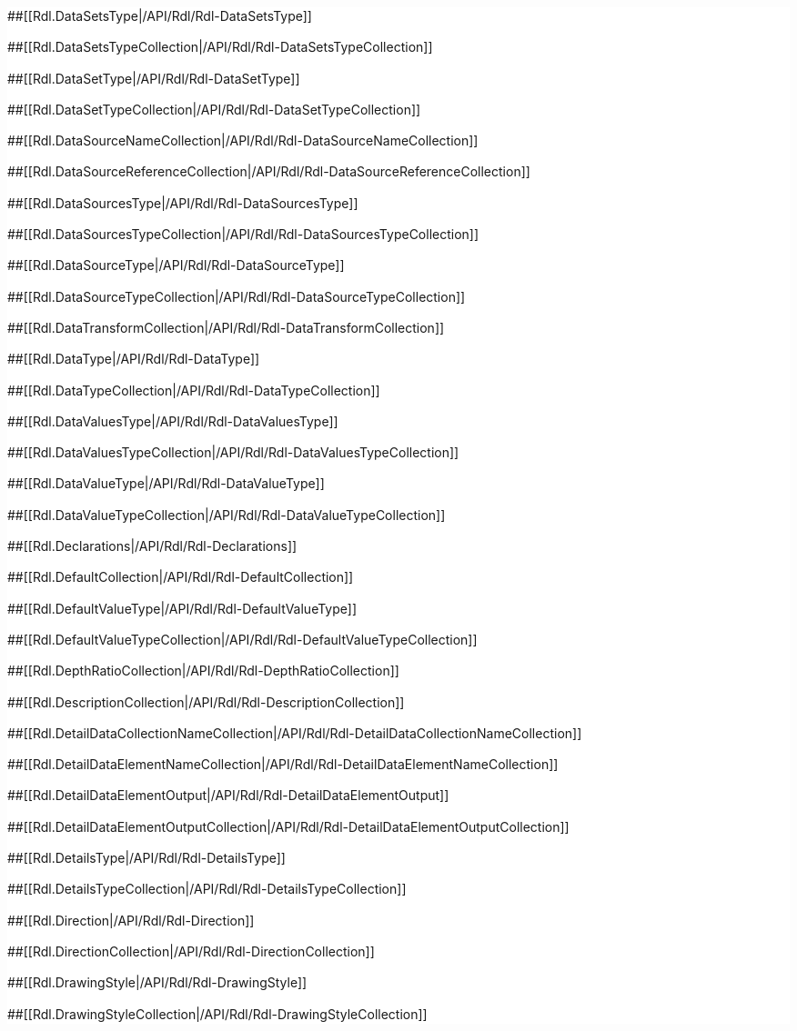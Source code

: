 ##[[Rdl.DataSetsType|/API/Rdl/Rdl-DataSetsType]]

##[[Rdl.DataSetsTypeCollection|/API/Rdl/Rdl-DataSetsTypeCollection]]

##[[Rdl.DataSetType|/API/Rdl/Rdl-DataSetType]]

##[[Rdl.DataSetTypeCollection|/API/Rdl/Rdl-DataSetTypeCollection]]

##[[Rdl.DataSourceNameCollection|/API/Rdl/Rdl-DataSourceNameCollection]]

##[[Rdl.DataSourceReferenceCollection|/API/Rdl/Rdl-DataSourceReferenceCollection]]

##[[Rdl.DataSourcesType|/API/Rdl/Rdl-DataSourcesType]]

##[[Rdl.DataSourcesTypeCollection|/API/Rdl/Rdl-DataSourcesTypeCollection]]

##[[Rdl.DataSourceType|/API/Rdl/Rdl-DataSourceType]]

##[[Rdl.DataSourceTypeCollection|/API/Rdl/Rdl-DataSourceTypeCollection]]

##[[Rdl.DataTransformCollection|/API/Rdl/Rdl-DataTransformCollection]]

##[[Rdl.DataType|/API/Rdl/Rdl-DataType]]

##[[Rdl.DataTypeCollection|/API/Rdl/Rdl-DataTypeCollection]]

##[[Rdl.DataValuesType|/API/Rdl/Rdl-DataValuesType]]

##[[Rdl.DataValuesTypeCollection|/API/Rdl/Rdl-DataValuesTypeCollection]]

##[[Rdl.DataValueType|/API/Rdl/Rdl-DataValueType]]

##[[Rdl.DataValueTypeCollection|/API/Rdl/Rdl-DataValueTypeCollection]]

##[[Rdl.Declarations|/API/Rdl/Rdl-Declarations]]

##[[Rdl.DefaultCollection|/API/Rdl/Rdl-DefaultCollection]]

##[[Rdl.DefaultValueType|/API/Rdl/Rdl-DefaultValueType]]

##[[Rdl.DefaultValueTypeCollection|/API/Rdl/Rdl-DefaultValueTypeCollection]]

##[[Rdl.DepthRatioCollection|/API/Rdl/Rdl-DepthRatioCollection]]

##[[Rdl.DescriptionCollection|/API/Rdl/Rdl-DescriptionCollection]]

##[[Rdl.DetailDataCollectionNameCollection|/API/Rdl/Rdl-DetailDataCollectionNameCollection]]

##[[Rdl.DetailDataElementNameCollection|/API/Rdl/Rdl-DetailDataElementNameCollection]]

##[[Rdl.DetailDataElementOutput|/API/Rdl/Rdl-DetailDataElementOutput]]

##[[Rdl.DetailDataElementOutputCollection|/API/Rdl/Rdl-DetailDataElementOutputCollection]]

##[[Rdl.DetailsType|/API/Rdl/Rdl-DetailsType]]

##[[Rdl.DetailsTypeCollection|/API/Rdl/Rdl-DetailsTypeCollection]]

##[[Rdl.Direction|/API/Rdl/Rdl-Direction]]

##[[Rdl.DirectionCollection|/API/Rdl/Rdl-DirectionCollection]]

##[[Rdl.DrawingStyle|/API/Rdl/Rdl-DrawingStyle]]

##[[Rdl.DrawingStyleCollection|/API/Rdl/Rdl-DrawingStyleCollection]]
